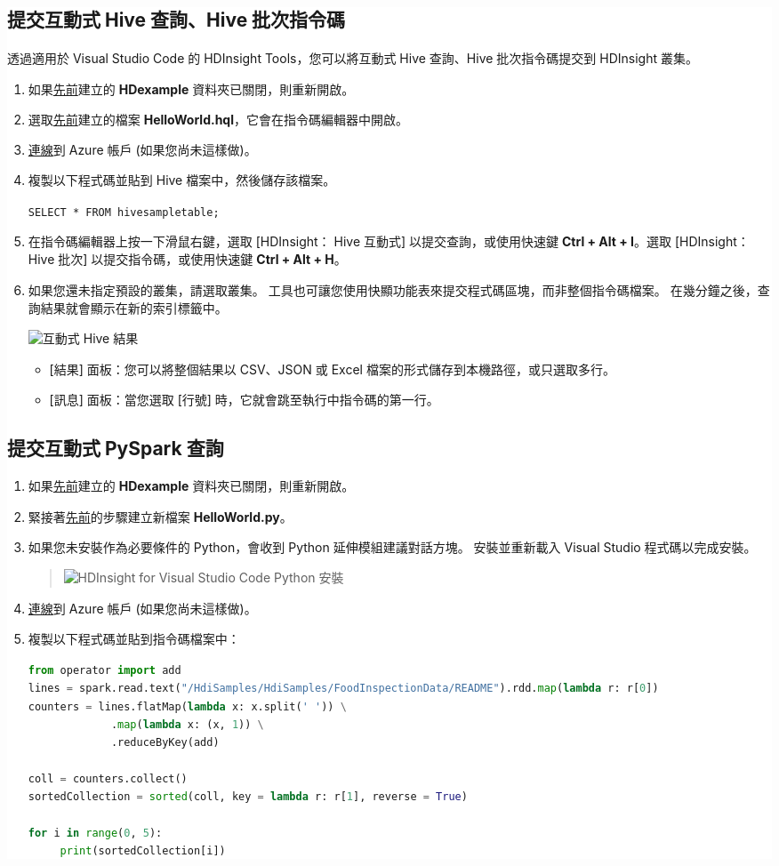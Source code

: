 
## <a name="submit-interactive-hive-queries-hive-batch-scripts"></a>提交互動式 Hive 查詢、Hive 批次指令碼

透過適用於 Visual Studio Code 的 HDInsight Tools，您可以將互動式 Hive 查詢、Hive 批次指令碼提交到 HDInsight 叢集。

1. 如果[先前](#open-hdinsight-work-folder)建立的 **HDexample** 資料夾已關閉，則重新開啟。  

2. 選取[先前](#open-hdinsight-work-folder)建立的檔案 **HelloWorld.hql**，它會在指令碼編輯器中開啟。

3. [連線](#connect-to-hdinsight-cluster)到 Azure 帳戶 (如果您尚未這樣做)。

4. 複製以下程式碼並貼到 Hive 檔案中，然後儲存該檔案。

    ```hiveql
    SELECT * FROM hivesampletable;
    ```

5. 在指令碼編輯器上按一下滑鼠右鍵，選取 [HDInsight：  Hive 互動式] 以提交查詢，或使用快速鍵 **Ctrl + Alt + I**。選取 [HDInsight：  Hive 批次] 以提交指令碼，或使用快速鍵 **Ctrl + Alt + H**。  

6. 如果您還未指定預設的叢集，請選取叢集。 工具也可讓您使用快顯功能表來提交程式碼區塊，而非整個指令碼檔案。 在幾分鐘之後，查詢結果就會顯示在新的索引標籤中。

   ![互動式 Hive 結果](./media/hdinsight-for-vscode/interactive-hive-result.png)

    - [結果]  面板：您可以將整個結果以 CSV、JSON 或 Excel 檔案的形式儲存到本機路徑，或只選取多行。

    - [訊息]  面板：當您選取 [行號]  時，它就會跳至執行中指令碼的第一行。

## <a name="submit-interactive-pyspark-queries"></a>提交互動式 PySpark 查詢

1. 如果[先前](#open-hdinsight-work-folder)建立的 **HDexample** 資料夾已關閉，則重新開啟。  

2. 緊接著[先前](#open-hdinsight-work-folder)的步驟建立新檔案 **HelloWorld.py**。

3. 如果您未安裝作為必要條件的 Python，會收到 Python 延伸模組建議對話方塊。  安裝並重新載入 Visual Studio 程式碼以完成安裝。

    >![HDInsight for Visual Studio Code Python 安裝](./media/hdinsight-for-vscode/hdinsight-vscode-install-python.png)

4. [連線](#connect-to-hdinsight-cluster)到 Azure 帳戶 (如果您尚未這樣做)。

5. 複製以下程式碼並貼到指令碼檔案中：
   ```python
   from operator import add
   lines = spark.read.text("/HdiSamples/HdiSamples/FoodInspectionData/README").rdd.map(lambda r: r[0])
   counters = lines.flatMap(lambda x: x.split(' ')) \
                .map(lambda x: (x, 1)) \
                .reduceByKey(add)

   coll = counters.collect()
   sortedCollection = sorted(coll, key = lambda r: r[1], reverse = True)

   for i in range(0, 5):
        print(sortedCollection[i])
   ```
